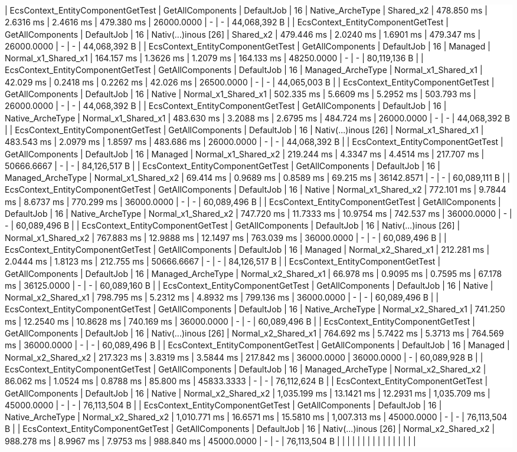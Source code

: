 |  EcsContext_EntityComponentGetTest |        GetAllComponents | DefaultJob |           16 |     Native_ArcheType |            Shared_x2 |   478.850 ms |   2.6316 ms |   2.4616 ms |   479.380 ms |  26000.0000 |          - |         - |    44,068,392 B |
|  EcsContext_EntityComponentGetTest |        GetAllComponents | DefaultJob |           16 | Nativ(...)inous [26] |            Shared_x2 |   479.446 ms |   2.0240 ms |   1.6901 ms |   479.347 ms |  26000.0000 |          - |         - |    44,068,392 B |
|  EcsContext_EntityComponentGetTest |        GetAllComponents | DefaultJob |           16 |              Managed |  Normal_x1_Shared_x1 |   164.157 ms |   1.3626 ms |   1.2079 ms |   164.133 ms |  48250.0000 |          - |         - |    80,119,136 B |
|  EcsContext_EntityComponentGetTest |        GetAllComponents | DefaultJob |           16 |    Managed_ArcheType |  Normal_x1_Shared_x1 |    42.029 ms |   0.2418 ms |   0.2262 ms |    42.026 ms |  26500.0000 |          - |         - |    44,065,003 B |
|  EcsContext_EntityComponentGetTest |        GetAllComponents | DefaultJob |           16 |               Native |  Normal_x1_Shared_x1 |   502.335 ms |   5.6609 ms |   5.2952 ms |   503.793 ms |  26000.0000 |          - |         - |    44,068,392 B |
|  EcsContext_EntityComponentGetTest |        GetAllComponents | DefaultJob |           16 |     Native_ArcheType |  Normal_x1_Shared_x1 |   483.630 ms |   3.2088 ms |   2.6795 ms |   484.724 ms |  26000.0000 |          - |         - |    44,068,392 B |
|  EcsContext_EntityComponentGetTest |        GetAllComponents | DefaultJob |           16 | Nativ(...)inous [26] |  Normal_x1_Shared_x1 |   483.543 ms |   2.0979 ms |   1.8597 ms |   483.686 ms |  26000.0000 |          - |         - |    44,068,392 B |
|  EcsContext_EntityComponentGetTest |        GetAllComponents | DefaultJob |           16 |              Managed |  Normal_x1_Shared_x2 |   219.244 ms |   4.3347 ms |   4.4514 ms |   217.707 ms |  50666.6667 |          - |         - |    84,126,517 B |
|  EcsContext_EntityComponentGetTest |        GetAllComponents | DefaultJob |           16 |    Managed_ArcheType |  Normal_x1_Shared_x2 |    69.414 ms |   0.9689 ms |   0.8589 ms |    69.215 ms |  36142.8571 |          - |         - |    60,089,111 B |
|  EcsContext_EntityComponentGetTest |        GetAllComponents | DefaultJob |           16 |               Native |  Normal_x1_Shared_x2 |   772.101 ms |   9.7844 ms |   8.6737 ms |   770.299 ms |  36000.0000 |          - |         - |    60,089,496 B |
|  EcsContext_EntityComponentGetTest |        GetAllComponents | DefaultJob |           16 |     Native_ArcheType |  Normal_x1_Shared_x2 |   747.720 ms |  11.7333 ms |  10.9754 ms |   742.537 ms |  36000.0000 |          - |         - |    60,089,496 B |
|  EcsContext_EntityComponentGetTest |        GetAllComponents | DefaultJob |           16 | Nativ(...)inous [26] |  Normal_x1_Shared_x2 |   767.883 ms |  12.9888 ms |  12.1497 ms |   763.039 ms |  36000.0000 |          - |         - |    60,089,496 B |
|  EcsContext_EntityComponentGetTest |        GetAllComponents | DefaultJob |           16 |              Managed |  Normal_x2_Shared_x1 |   212.281 ms |   2.0444 ms |   1.8123 ms |   212.755 ms |  50666.6667 |          - |         - |    84,126,517 B |
|  EcsContext_EntityComponentGetTest |        GetAllComponents | DefaultJob |           16 |    Managed_ArcheType |  Normal_x2_Shared_x1 |    66.978 ms |   0.9095 ms |   0.7595 ms |    67.178 ms |  36125.0000 |          - |         - |    60,089,160 B |
|  EcsContext_EntityComponentGetTest |        GetAllComponents | DefaultJob |           16 |               Native |  Normal_x2_Shared_x1 |   798.795 ms |   5.2312 ms |   4.8932 ms |   799.136 ms |  36000.0000 |          - |         - |    60,089,496 B |
|  EcsContext_EntityComponentGetTest |        GetAllComponents | DefaultJob |           16 |     Native_ArcheType |  Normal_x2_Shared_x1 |   741.250 ms |  12.2540 ms |  10.8628 ms |   740.169 ms |  36000.0000 |          - |         - |    60,089,496 B |
|  EcsContext_EntityComponentGetTest |        GetAllComponents | DefaultJob |           16 | Nativ(...)inous [26] |  Normal_x2_Shared_x1 |   764.692 ms |   5.7422 ms |   5.3713 ms |   764.569 ms |  36000.0000 |          - |         - |    60,089,496 B |
|  EcsContext_EntityComponentGetTest |        GetAllComponents | DefaultJob |           16 |              Managed |  Normal_x2_Shared_x2 |   217.323 ms |   3.8319 ms |   3.5844 ms |   217.842 ms |  36000.0000 | 36000.0000 |         - |    60,089,928 B |
|  EcsContext_EntityComponentGetTest |        GetAllComponents | DefaultJob |           16 |    Managed_ArcheType |  Normal_x2_Shared_x2 |    86.062 ms |   1.0524 ms |   0.8788 ms |    85.800 ms |  45833.3333 |          - |         - |    76,112,624 B |
|  EcsContext_EntityComponentGetTest |        GetAllComponents | DefaultJob |           16 |               Native |  Normal_x2_Shared_x2 | 1,035.199 ms |  13.1421 ms |  12.2931 ms | 1,035.709 ms |  45000.0000 |          - |         - |    76,113,504 B |
|  EcsContext_EntityComponentGetTest |        GetAllComponents | DefaultJob |           16 |     Native_ArcheType |  Normal_x2_Shared_x2 | 1,010.771 ms |  16.6571 ms |  15.5810 ms | 1,007.313 ms |  45000.0000 |          - |         - |    76,113,504 B |
|  EcsContext_EntityComponentGetTest |        GetAllComponents | DefaultJob |           16 | Nativ(...)inous [26] |  Normal_x2_Shared_x2 |   988.278 ms |   8.9967 ms |   7.9753 ms |   988.840 ms |  45000.0000 |          - |         - |    76,113,504 B |
|                                    |                         |            |              |                      |                      |              |             |             |              |             |            |           |                 |